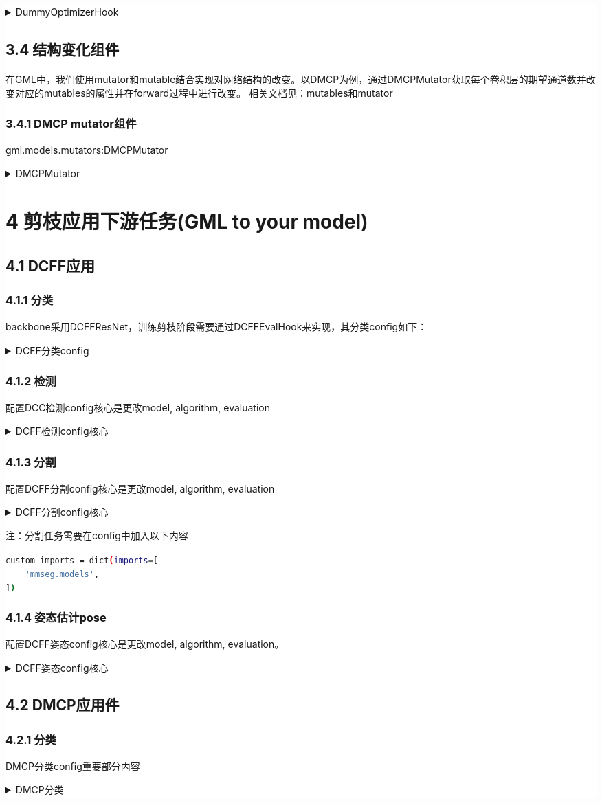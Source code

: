 <details><summary>DummyOptimizerHook</summary></details>

## 3.4 <span id = "jump34">结构变化组件</span>
在GML中，我们使用mutator和mutable结合实现对网络结构的改变。以DMCP为例，通过DMCPMutator获取每个卷积层的期望通道数并改变对应的mutables的属性并在forward过程中进行改变。
相关文档见：[mutables](./understand_mutables.md)和[mutator](./understand_mutator.md)

### 3.4.1 DMCP mutator组件
gml.models.mutators:DMCPMutator

<details><summary>DMCPMutator</summary></details>

# 4 <span id = "jump4">剪枝应用下游任务(GML to your model)</span>

## 4.1 <span id = "jump41">DCFF应用</span>
### 4.1.1 分类
backbone采用DCFFResNet，训练剪枝阶段需要通过DCFFEvalHook来实现，其分类config如下：

<details><summary>DCFF分类config</summary></details>

### 4.1.2 检测
配置DCC检测config核心是更改model, algorithm, evaluation

<details><summary>DCFF检测config核心</summary></details>

### 4.1.3 分割
配置DCFF分割config核心是更改model, algorithm, evaluation

<details><summary>DCFF分割config核心</summary></details>

注：分割任务需要在config中加入以下内容
```bash
custom_imports = dict(imports=[
    'mmseg.models',
])
```

### 4.1.4 姿态估计pose
配置DCFF姿态config核心是更改model, algorithm, evaluation。

<details><summary>DCFF姿态config核心</summary></details>

## 4.2 <span id = "jump42">DMCP应用件</span>
### 4.2.1 分类

DMCP分类config重要部分内容

<details><summary>DMCP分类</summary></details>
